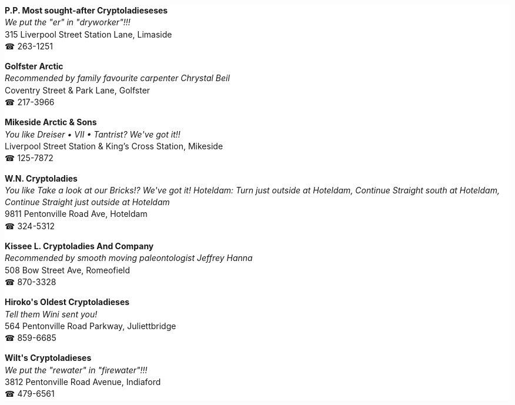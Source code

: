 **P.P. Most sought-after Cryptoladieseses**  
_We put the "er" in "dryworker"!!!_  
315 Liverpool Street Station Lane, Limaside  
☎ 263-1251

**Golfster Arctic**  
_Recommended by family favourite carpenter Chrystal Beil_  
Coventry Street & Park Lane, Golfster  
☎ 217-3966

**Mikeside Arctic & Sons**  
_You like Dreiser • VII • Tantrist? We've got it!!_  
Liverpool Street Station & King’s Cross Station, Mikeside  
☎ 125-7872

**W.N. Cryptoladies**  
_You like Take a look at our Bricks!? We've got it! 
Hoteldam: Turn just outside at Hoteldam, Continue Straight south at Hoteldam, Continue Straight just outside at Hoteldam_  
9811 Pentonville Road Ave, Hoteldam  
☎ 324-5312

**Kissee L. Cryptoladies And Company**  
_Recommended by smooth moving paleontologist Jeffrey Hanna_  
508 Bow Street Ave, Romeofield  
☎ 870-3328

**Hiroko's Oldest Cryptoladieses**  
_Tell them Wini sent you!_  
564 Pentonville Road Parkway, Juliettbridge  
☎ 859-6685

**Wilt's Cryptoladieses**  
_We put the "rewater" in "firewater"!!!_  
3812 Pentonville Road Avenue, Indiaford  
☎ 479-6561

